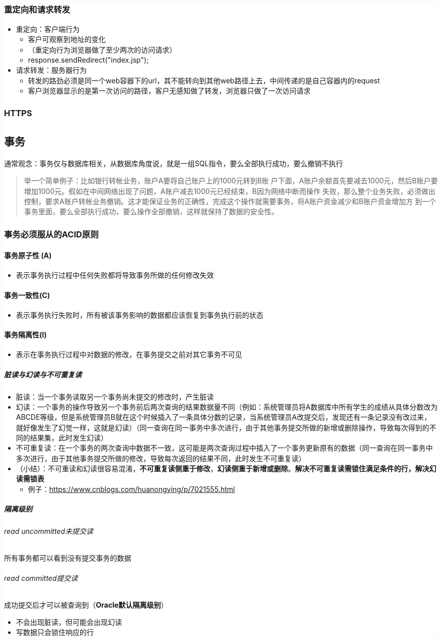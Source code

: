 ### 重定向和请求转发 

- 重定向：客户端行为
  - 客户可观察到地址的变化
  - （重定向行为浏览器做了至少两次的访问请求）
  - response.sendRedirect("index.jsp");
- 请求转发：服务器行为
  - 转发的路劲必须是同一个web容器下的url，其不能转向到其他web路径上去，中间传递的是自己容器内的request
  - 客户浏览器显示的是第一次访问的路径，客户无感知做了转发，浏览器只做了一次访问请求

### HTTPS 

## 事务 

通常观念：事务仅与数据库相关，从数据库角度说，就是一组SQL指令，要么全部执行成功，要么撤销不执行

> 举一个简单例子：比如银行转帐业务，账户A要将自己账户上的1000元转到B账 户下面，A账户余额首先要减去1000元，然后B账户要增加1000元。假如在中间网络出现了问题，A账户减去1000元已经结束，B因为网络中断而操作 失败，那么整个业务失败，必须做出控制，要求A账户转帐业务撤销。这才能保证业务的正确性，完成这个操作就需要事务，将A账户资金减少和B账户资金增加方 到一个事务里面，要么全部执行成功，要么操作全部撤销，这样就保持了数据的安全性。

### 事务必须服从的ACID原则 

#### 事务原子性 (A)

- 表示事务执行过程中任何失败都将导致事务所做的任何修改失效

#### 事务一致性(C)

- 表示事务执行失败时，所有被该事务影响的数据都应该恢复到事务执行前的状态

#### 事务隔离性(I)

- 表示在事务执行过程中对数据的修改，在事务提交之前对其它事务不可见

##### 脏读与幻读与不可重复读

- 脏读：当一个事务读取另一个事务尚未提交的修改时，产生脏读
- 幻读：一个事务的操作导致另一个事务前后两次查询的结果数据量不同（例如：系统管理员将A数据库中所有学生的成绩从具体分数改为ABCDE等级，但是系统管理员B就在这个时候插入了一条具体分数的记录，当系统管理员A改提交后，发现还有一条记录没有改过来，就好像发生了幻觉一样，这就是幻读）（同一查询在同一事务中多次进行，由于其他事务提交所做的新增或删除操作，导致每次得到的不同的结果集，此时发生幻读）
- 不可重复读：在一个事务的两次查询中数据不一致，这可能是两次查询过程中插入了一个事务更新原有的数据（同一查询在同一事务中多次进行，由于其他事务提交所做的修改，导致每次返回的结果不同，此时发生不可重复读）
- （小结）：不可重读和幻读很容易混淆，**不可重复读侧重于修改**，**幻读侧重于新增或删除**。**解决不可重复读需锁住满足条件的行，解决幻读需锁表**
  - 例子：https://www.cnblogs.com/huanongying/p/7021555.html

##### 隔离级别 

###### read uncommitted未提交读 

所有事务都可以看到没有提交事务的数据

###### read committed提交读 

成功提交后才可以被查询到（**Oracle默认隔离级别**）

- 不会出现脏读，但可能会出现幻读
- 写数据只会锁住响应的行

